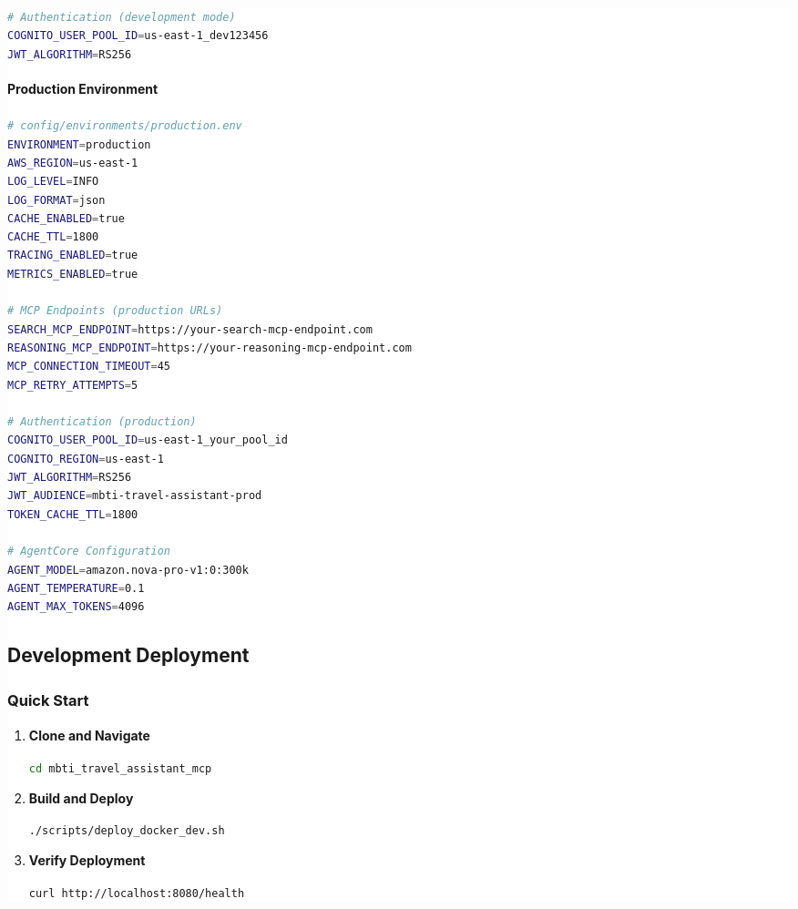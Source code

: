```bash
# Authentication (development mode)
COGNITO_USER_POOL_ID=us-east-1_dev123456
JWT_ALGORITHM=RS256
```

#### Production Environment
```bash
# config/environments/production.env
ENVIRONMENT=production
AWS_REGION=us-east-1
LOG_LEVEL=INFO
LOG_FORMAT=json
CACHE_ENABLED=true
CACHE_TTL=1800
TRACING_ENABLED=true
METRICS_ENABLED=true

# MCP Endpoints (production URLs)
SEARCH_MCP_ENDPOINT=https://your-search-mcp-endpoint.com
REASONING_MCP_ENDPOINT=https://your-reasoning-mcp-endpoint.com
MCP_CONNECTION_TIMEOUT=45
MCP_RETRY_ATTEMPTS=5

# Authentication (production)
COGNITO_USER_POOL_ID=us-east-1_your_pool_id
COGNITO_REGION=us-east-1
JWT_ALGORITHM=RS256
JWT_AUDIENCE=mbti-travel-assistant-prod
TOKEN_CACHE_TTL=1800

# AgentCore Configuration
AGENT_MODEL=amazon.nova-pro-v1:0:300k
AGENT_TEMPERATURE=0.1
AGENT_MAX_TOKENS=4096
```

## Development Deployment

### Quick Start

1. **Clone and Navigate**
   ```bash
   cd mbti_travel_assistant_mcp
   ```

2. **Build and Deploy**
   ```bash
   ./scripts/deploy_docker_dev.sh
   ```

3. **Verify Deployment**
   ```bash
   curl http://localhost:8080/health
   ```
